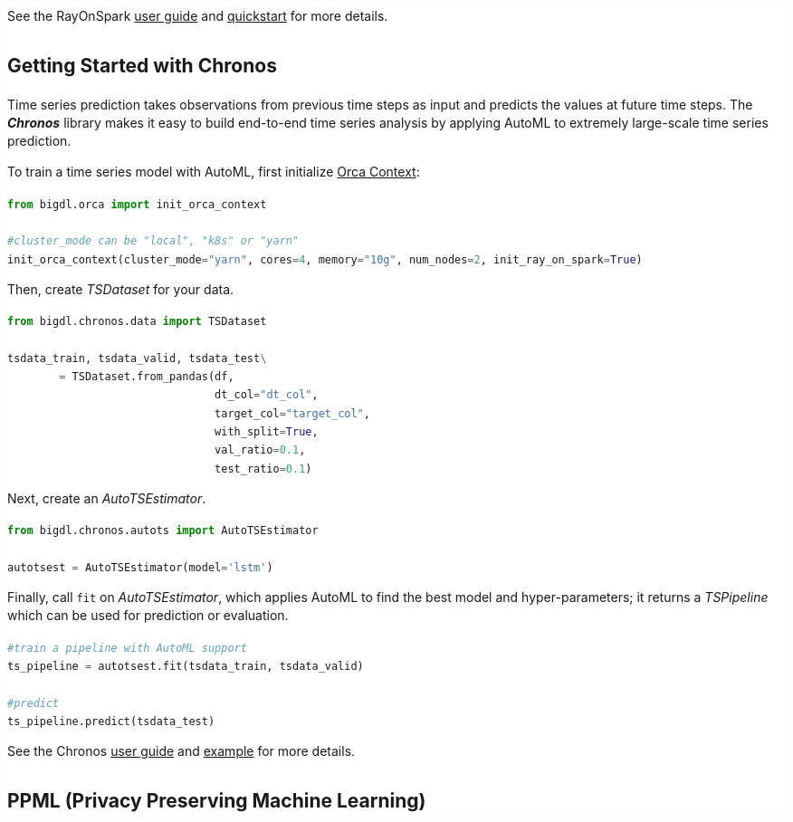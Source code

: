 See the RayOnSpark [user guide](https://bigdl.readthedocs.io/en/latest/doc/Ray/Overview/ray.html) and [quickstart](https://bigdl.readthedocs.io/en/latest/doc/Ray/QuickStart/ray-quickstart.html) for more details.

## Getting Started with Chronos

Time series prediction takes observations from previous time steps as input and predicts the values at future time steps. The _**Chronos**_ library makes it easy to build end-to-end time series analysis by applying AutoML to extremely large-scale time series prediction.

To train a time series model with AutoML, first initialize [Orca Context](https://bigdl.readthedocs.io/en/latest/doc/Orca/Overview/orca-context.html):

```python
from bigdl.orca import init_orca_context

#cluster_mode can be "local", "k8s" or "yarn"
init_orca_context(cluster_mode="yarn", cores=4, memory="10g", num_nodes=2, init_ray_on_spark=True)
```

Then, create _TSDataset_ for your data.
```python
from bigdl.chronos.data import TSDataset

tsdata_train, tsdata_valid, tsdata_test\
        = TSDataset.from_pandas(df, 
                                dt_col="dt_col", 
                                target_col="target_col", 
                                with_split=True, 
                                val_ratio=0.1, 
                                test_ratio=0.1)
```

Next, create an _AutoTSEstimator_.

```python
from bigdl.chronos.autots import AutoTSEstimator

autotsest = AutoTSEstimator(model='lstm')
```

Finally, call ```fit``` on _AutoTSEstimator_, which applies AutoML to find the best model and hyper-parameters; it returns a _TSPipeline_ which can be used for prediction or evaluation.

```python
#train a pipeline with AutoML support
ts_pipeline = autotsest.fit(tsdata_train, tsdata_valid)

#predict
ts_pipeline.predict(tsdata_test)
```

See the Chronos [user guide](https://bigdl.readthedocs.io/en/latest/doc/Chronos/Overview/chronos.html) and [example](https://bigdl.readthedocs.io/en/latest/doc/Chronos/QuickStart/chronos-autotsest-quickstart.html) for more details.

## PPML (Privacy Preserving Machine Learning)

